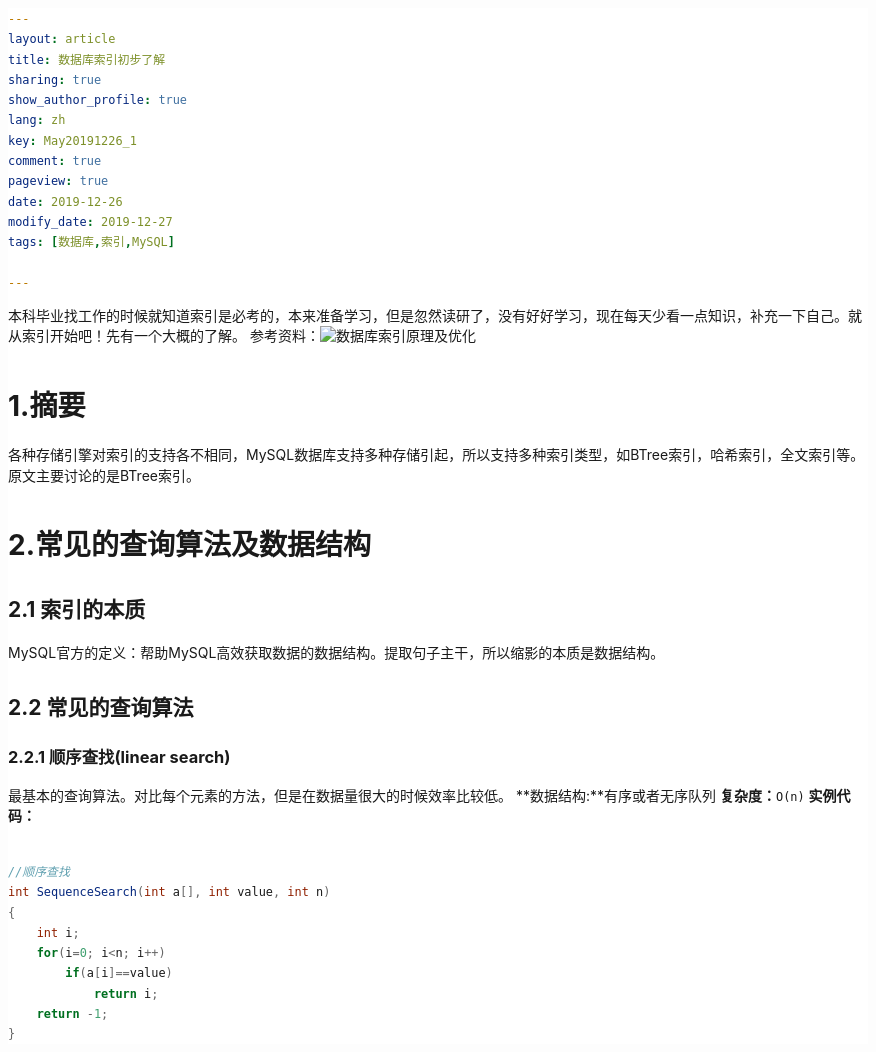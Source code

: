 ```yaml
---
layout: article
title: 数据库索引初步了解
sharing: true
show_author_profile: true
lang: zh
key: May20191226_1
comment: true
pageview: true
date: 2019-12-26
modify_date: 2019-12-27
tags: [数据库,索引,MySQL]

---
```


本科毕业找工作的时候就知道索引是必考的，本来准备学习，但是忽然读研了，没有好好学习，现在每天少看一点知识，补充一下自己。就从索引开始吧！先有一个大概的了解。
参考资料：![数据库索引原理及优化](https://blog.csdn.net/suifeng3051/article/details/52669644)


# 1.摘要

各种存储引擎对索引的支持各不相同，MySQL数据库支持多种存储引起，所以支持多种索引类型，如BTree索引，哈希索引，全文索引等。原文主要讨论的是BTree索引。

# 2.常见的查询算法及数据结构

## 2.1 索引的本质

MySQL官方的定义：帮助MySQL高效获取数据的数据结构。提取句子主干，所以缩影的本质是数据结构。

## 2.2 常见的查询算法

### 2.2.1 顺序查找(linear search)

最基本的查询算法。对比每个元素的方法，但是在数据量很大的时候效率比较低。
**数据结构:**有序或者无序队列
**复杂度：**`O(n)`
**实例代码：**
```java

//顺序查找
int SequenceSearch(int a[], int value, int n)
{
    int i;
    for(i=0; i<n; i++)
        if(a[i]==value)
            return i;
    return -1;
}

```
